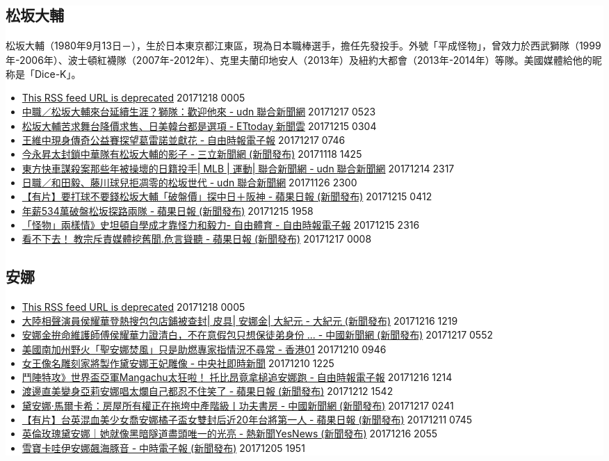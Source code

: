 
## 松坂大輔

松坂大輔（1980年9月13日－），生於日本東京都江東區，現為日本職棒選手，擔任先發投手。外號「平成怪物」，曾效力於西武獅隊（1999年-2006年）、波士頓紅襪隊（2007年-2012年）、克里夫蘭印地安人（2013年）及紐約大都會（2013年-2014年）等隊。美國媒體給他的昵称是「Dice-K」。
- [This RSS feed URL is deprecated](0 "This RSS feed URL is deprecated") 20171218 0005
- [中職／松坂大輔來台延續生涯？獅隊：歡迎他來 - udn 聯合新聞網](https://udn.com/news/story/7001/2879815 "中職／松坂大輔來台延續生涯？獅隊：歡迎他來 - udn 聯合新聞網") 20171217 0523
- [松坂大輔苦求舞台降價求售、日美韓台都是選項 - ETtoday 新聞雲](https://sports.ettoday.net/news/1073119?t=%E6%9D%BE%E5%9D%82%E5%A4%A7%E8%BC%94%E8%8B%A6%E6%B1%82%E8%88%9E%E5%8F%B0%E3%80%80%E9%99%8D%E5%83%B9%E6%B1%82%E5%94%AE%E3%80%81%E6%97%A5%E7%BE%8E%E9%9F%93%E5%8F%B0%E9%83%BD%E6%98%AF%E9%81%B8%E9%A0%85 "松坂大輔苦求舞台降價求售、日美韓台都是選項 - ETtoday 新聞雲") 20171215 0304
- [王維中現身傳奇公益賽探望葛雷諾並獻花 - 自由時報電子報](http://sports.ltn.com.tw/news/breakingnews/2285865 "王維中現身傳奇公益賽探望葛雷諾並獻花 - 自由時報電子報") 20171217 0746
- [今永昇太封鎖中華隊有松坂大輔的影子 - 三立新聞網 (新聞發布)](http://www.setn.com/News.aspx?NewsID=316589 "今永昇太封鎖中華隊有松坂大輔的影子 - 三立新聞網 (新聞發布)") 20171118 1425
- [東方快車謀殺案那些年被操壞的日籍投手| MLB | 運動| 聯合新聞網 - udn 聯合新聞網](https://udn.com/news/story/6999/2875606 "東方快車謀殺案那些年被操壞的日籍投手| MLB | 運動| 聯合新聞網 - udn 聯合新聞網") 20171214 2317
- [日職／和田毅、藤川球兒拒凋零的松坂世代 - udn 聯合新聞網](https://udn.com/news/story/7001/2841348 "日職／和田毅、藤川球兒拒凋零的松坂世代 - udn 聯合新聞網") 20171126 2300
- [【有片】要打球不要錢松坂大輔「破盤價」探中日＋阪神 - 蘋果日報 (新聞發布)](https://tw.sports.appledaily.com/realtime/20171215/1259831/ "【有片】要打球不要錢松坂大輔「破盤價」探中日＋阪神 - 蘋果日報 (新聞發布)") 20171215 0412
- [年薪534萬破盤松坂探路兩隊 - 蘋果日報 (新聞發布)](https://tw.appledaily.com/sports/daily/20171216/37875620 "年薪534萬破盤松坂探路兩隊 - 蘋果日報 (新聞發布)") 20171215 1958
- [「怪物」兩樣情》史坦頓自學成才靠怪力和毅力- 自由體育 - 自由時報電子報](http://sports.ltn.com.tw/news/paper/1160705 "「怪物」兩樣情》史坦頓自學成才靠怪力和毅力- 自由體育 - 自由時報電子報") 20171215 2316
- [看不下去！ 教宗斥責媒體挖舊聞.危言聳聽 - 蘋果日報 (新聞發布)](https://tw.appledaily.com/new/realtime/20171217/1260891/ "看不下去！ 教宗斥責媒體挖舊聞.危言聳聽 - 蘋果日報 (新聞發布)") 20171217 0008

## 安娜


- [This RSS feed URL is deprecated](0 "This RSS feed URL is deprecated") 20171218 0005
- [大陸相聲演員侯耀華登熱搜包包店鋪被查封| 皮具| 安娜金| 大紀元 - 大紀元 (新聞發布)](http://www.epochtimes.com/b5/17/12/15/n9962228.htm "大陸相聲演員侯耀華登熱搜包包店鋪被查封| 皮具| 安娜金| 大紀元 - 大紀元 (新聞發布)") 20171216 1219
- [安娜金拚命維護師傅侯耀華力證清白，不在意假包只想保徒弟身份 ... - 中國新聞網 (新聞發布)](https://www.xcnnews.com/yl/2469335.html "安娜金拚命維護師傅侯耀華力證清白，不在意假包只想保徒弟身份 ... - 中國新聞網 (新聞發布)") 20171217 0552
- [美國南加州野火「聖安娜焚風」只是助燃專家指情況不尋常 - 香港01](https://www.hk01.com/%E5%9C%8B%E9%9A%9B/140219/%E7%BE%8E%E5%9C%8B%E5%8D%97%E5%8A%A0%E5%B7%9E%E9%87%8E%E7%81%AB-%E8%81%96%E5%AE%89%E5%A8%9C%E7%84%9A%E9%A2%A8-%E5%8F%AA%E6%98%AF%E5%8A%A9%E7%87%83-%E5%B0%88%E5%AE%B6%E6%8C%87%E6%83%85%E6%B3%81%E4%B8%8D%E5%B0%8B%E5%B8%B8 "美國南加州野火「聖安娜焚風」只是助燃專家指情況不尋常 - 香港01") 20171210 0946
- [女王像名雕刻家將製作黛安娜王妃雕像 - 中央社即時新聞](http://www.cna.com.tw/news/aopl/201712100192-1.aspx "女王像名雕刻家將製作黛安娜王妃雕像 - 中央社即時新聞") 20171210 1225
- [鬥陣特攻》世界盃亞軍Mangachu太狂啦！ 托比昂竟拿槌追安娜跑 - 自由時報電子報](http://sports.ltn.com.tw/news/breakingnews/2285403 "鬥陣特攻》世界盃亞軍Mangachu太狂啦！ 托比昂竟拿槌追安娜跑 - 自由時報電子報") 20171216 1214
- [渡邊直美變身亞莉安娜唱太爛自己都忍不住笑了 - 蘋果日報 (新聞發布)](https://tw.appledaily.com/new/realtime/20171212/1258125/ "渡邊直美變身亞莉安娜唱太爛自己都忍不住笑了 - 蘋果日報 (新聞發布)") 20171212 1542
- [黛安娜·馬爾卡希：房屋所有權正在拖垮中產階級丨功夫書房 - 中國新聞網 (新聞發布)](https://www.xcnnews.com/cj/2466481.html "黛安娜·馬爾卡希：房屋所有權正在拖垮中產階級丨功夫書房 - 中國新聞網 (新聞發布)") 20171217 0241
- [【有片】台英混血美少女喬安娜橘子盃女雙封后近20年台將第一人 - 蘋果日報 (新聞發布)](https://tw.appledaily.com/new/realtime/20171211/1257369/ "【有片】台英混血美少女喬安娜橘子盃女雙封后近20年台將第一人 - 蘋果日報 (新聞發布)") 20171211 0745
- [英倫玫瑰黛安娜｜她就像黑暗隧道盡頭唯一的光亮 - 熱新聞YesNews (新聞發布)](https://yes-news.com/yespick/241854/%E8%8B%B1%E5%80%AB%E7%8E%AB%E7%91%B0%E9%BB%9B%E5%AE%89%E5%A8%9C-%EF%BD%9C%E5%A5%B9%E5%B0%B1%E5%83%8F%E9%BB%91%E6%9A%97%E9%9A%A7%E9%81%93%E7%9B%A1%E9%A0%AD%E5%94%AF%E4%B8%80%E7%9A%84%E5%85%89%E4%BA%AE "英倫玫瑰黛安娜｜她就像黑暗隧道盡頭唯一的光亮 - 熱新聞YesNews (新聞發布)") 20171216 2055
- [雪寶卡哇伊安娜飆海豚音 - 中時電子報 (新聞發布)](http://www.chinatimes.com/newspapers/20171206000654-260112 "雪寶卡哇伊安娜飆海豚音 - 中時電子報 (新聞發布)") 20171205 1951
